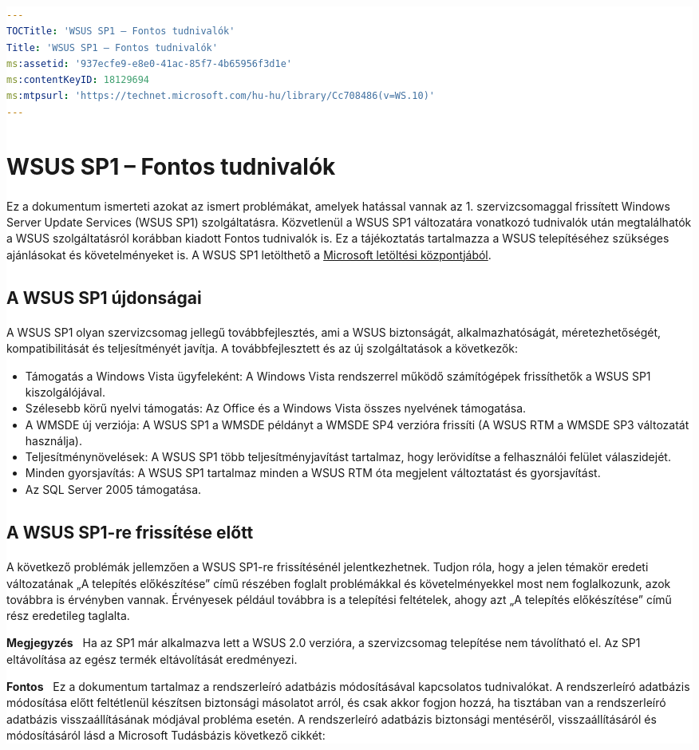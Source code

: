 ```yaml
---
TOCTitle: 'WSUS SP1 – Fontos tudnivalók'
Title: 'WSUS SP1 – Fontos tudnivalók'
ms:assetid: '937ecfe9-e8e0-41ac-85f7-4b65956f3d1e'
ms:contentKeyID: 18129694
ms:mtpsurl: 'https://technet.microsoft.com/hu-hu/library/Cc708486(v=WS.10)'
---
```


WSUS SP1 – Fontos tudnivalók
============================

Ez a dokumentum ismerteti azokat az ismert problémákat, amelyek hatással vannak az 1. szervizcsomaggal frissített Windows Server Update Services (WSUS SP1) szolgáltatásra. Közvetlenül a WSUS SP1 változatára vonatkozó tudnivalók után megtalálhatók a WSUS szolgáltatásról korábban kiadott Fontos tudnivalók is. Ez a tájékoztatás tartalmazza a WSUS telepítéséhez szükséges ajánlásokat és követelményeket is. A WSUS SP1 letölthető a [Microsoft letöltési központjából](http://go.microsoft.com/fwlink/?linkid=67516).

A WSUS SP1 újdonságai
---------------------

A WSUS SP1 olyan szervizcsomag jellegű továbbfejlesztés, ami a WSUS biztonságát, alkalmazhatóságát, méretezhetőségét, kompatibilitását és teljesítményét javítja. A továbbfejlesztett és az új szolgáltatások a következők:

-   Támogatás a Windows Vista ügyfeleként: A Windows Vista rendszerrel működő számítógépek frissíthetők a WSUS SP1 kiszolgálójával.
-   Szélesebb körű nyelvi támogatás: Az Office és a Windows Vista összes nyelvének támogatása.
-   A WMSDE új verziója: A WSUS SP1 a WMSDE példányt a WMSDE SP4 verzióra frissíti (A WSUS RTM a WMSDE SP3 változatát használja).
-   Teljesítménynövelések: A WSUS SP1 több teljesítményjavítást tartalmaz, hogy lerövidítse a felhasználói felület válaszidejét.
-   Minden gyorsjavítás: A WSUS SP1 tartalmaz minden a WSUS RTM óta megjelent változtatást és gyorsjavítást.
-   Az SQL Server 2005 támogatása.

A WSUS SP1-re frissítése előtt
------------------------------

A következő problémák jellemzően a WSUS SP1-re frissítésénél jelentkezhetnek. Tudjon róla, hogy a jelen témakör eredeti változatának „A telepítés előkészítése” című részében foglalt problémákkal és követelményekkel most nem foglalkozunk, azok továbbra is érvényben vannak. Érvényesek például továbbra is a telepítési feltételek, ahogy azt „A telepítés előkészítése” című rész eredetileg taglalta.

**Megjegyzés**   Ha az SP1 már alkalmazva lett a WSUS 2.0 verzióra, a szervizcsomag telepítése nem távolítható el. Az SP1 eltávolítása az egész termék eltávolítását eredményezi.

**Fontos**   Ez a dokumentum tartalmaz a rendszerleíró adatbázis módosításával kapcsolatos tudnivalókat. A rendszerleíró adatbázis módosítása előtt feltétlenül készítsen biztonsági másolatot arról, és csak akkor fogjon hozzá, ha tisztában van a rendszerleíró adatbázis visszaállításának módjával probléma esetén. A rendszerleíró adatbázis biztonsági mentéséről, visszaállításáról és módosításáról lásd a Microsoft Tudásbázis következő cikkét:
